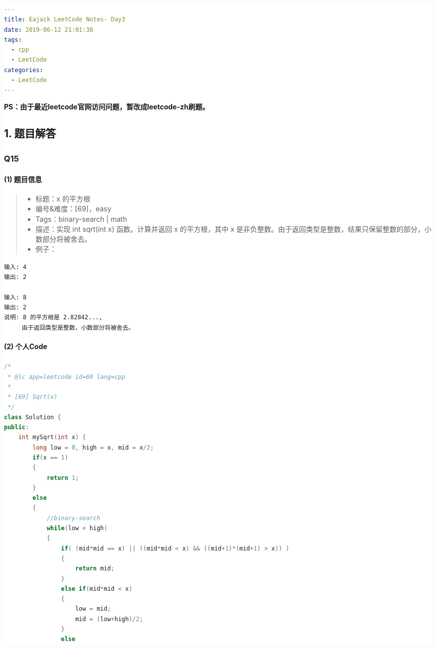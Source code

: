 ```yaml
---
title: Eajack LeetCode Notes- Day3
date: 2019-06-12 21:01:38
tags:
  - cpp
  - LeetCode
categories:
  - LeetCode
---
```


**PS：由于最近leetcode官网访问问题，暂改成leetcode-zh刷题。**

## 1. 题目解答
### Q15
#### (1) 题目信息
>* 标题：x 的平方根
>* 编号&难度：[69]，easy
>* Tags：binary-search | math
>* 描述：实现 int sqrt(int x) 函数。计算并返回 x 的平方根，其中 x 是非负整数。由于返回类型是整数，结果只保留整数的部分，小数部分将被舍去。
>* 例子：

```
输入: 4
输出: 2

输入: 8
输出: 2
说明: 8 的平方根是 2.82842..., 
     由于返回类型是整数，小数部分将被舍去。
```

#### (2) 个人Code
```cpp
/*
 * @lc app=leetcode id=69 lang=cpp
 *
 * [69] Sqrt(x)
 */
class Solution {
public:
    int mySqrt(int x) {
        long low = 0, high = x, mid = x/2;
        if(x == 1)
        {
            return 1;
        }
        else
        {
            //binary-search
            while(low < high)
            {
                if( (mid*mid == x) || ((mid*mid < x) && ((mid+1)*(mid+1) > x)) )
                {
                    return mid;
                }
                else if(mid*mid < x)
                {
                    low = mid;
                    mid = (low+high)/2;
                }
                else
```